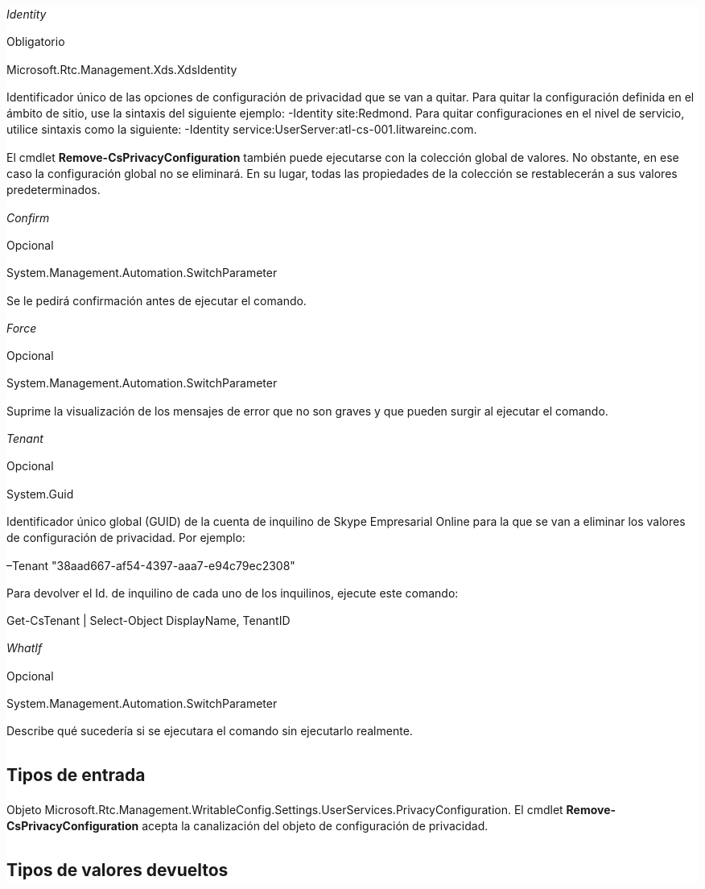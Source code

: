 <tr class="odd">
<td><p><em>Identity</em></p></td>
<td><p>Obligatorio</p></td>
<td><p>Microsoft.Rtc.Management.Xds.XdsIdentity</p></td>
<td><p>Identificador único de las opciones de configuración de privacidad que se van a quitar. Para quitar la configuración definida en el ámbito de sitio, use la sintaxis del siguiente ejemplo: -Identity site:Redmond. Para quitar configuraciones en el nivel de servicio, utilice sintaxis como la siguiente: -Identity service:UserServer:atl-cs-001.litwareinc.com.</p>
<p>El cmdlet <strong>Remove-CsPrivacyConfiguration</strong> también puede ejecutarse con la colección global de valores. No obstante, en ese caso la configuración global no se eliminará. En su lugar, todas las propiedades de la colección se restablecerán a sus valores predeterminados.</p></td>
</tr>
<tr class="even">
<td><p><em>Confirm</em></p></td>
<td><p>Opcional</p></td>
<td><p>System.Management.Automation.SwitchParameter</p></td>
<td><p>Se le pedirá confirmación antes de ejecutar el comando.</p></td>
</tr>
<tr class="odd">
<td><p><em>Force</em></p></td>
<td><p>Opcional</p></td>
<td><p>System.Management.Automation.SwitchParameter</p></td>
<td><p>Suprime la visualización de los mensajes de error que no son graves y que pueden surgir al ejecutar el comando.</p></td>
</tr>
<tr class="even">
<td><p><em>Tenant</em></p></td>
<td><p>Opcional</p></td>
<td><p>System.Guid</p></td>
<td><p>Identificador único global (GUID) de la cuenta de inquilino de Skype Empresarial Online para la que se van a eliminar los valores de configuración de privacidad. Por ejemplo:</p>
<p>–Tenant &quot;38aad667-af54-4397-aaa7-e94c79ec2308&quot;</p>
<p>Para devolver el Id. de inquilino de cada uno de los inquilinos, ejecute este comando:</p>
<p>Get-CsTenant | Select-Object DisplayName, TenantID</p></td>
</tr>
<tr class="odd">
<td><p><em>WhatIf</em></p></td>
<td><p>Opcional</p></td>
<td><p>System.Management.Automation.SwitchParameter</p></td>
<td><p>Describe qué sucedería si se ejecutara el comando sin ejecutarlo realmente.</p></td>
</tr>
</tbody>
</table>


## Tipos de entrada

Objeto Microsoft.Rtc.Management.WritableConfig.Settings.UserServices.PrivacyConfiguration. El cmdlet **Remove-CsPrivacyConfiguration** acepta la canalización del objeto de configuración de privacidad.

## Tipos de valores devueltos
